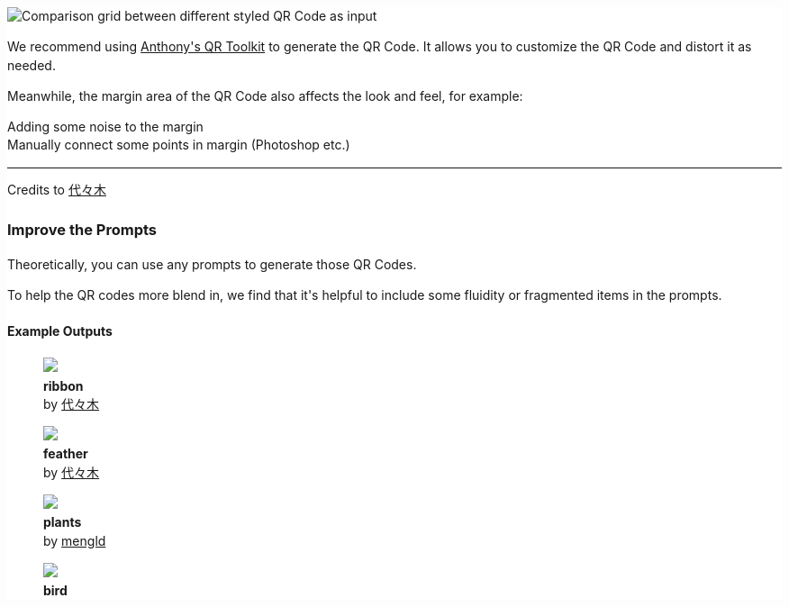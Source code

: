 ![Comparison grid between different styled QR Code as input](/images/ai-qrcode-refine-input-compare.jpg)

We recommend using [Anthony's QR Toolkit](https://qrcode.antfu.me/) to generate the QR Code. It allows you to customize the QR Code and distort it as needed.

Meanwhile, the margin area of the QR Code also affects the look and feel, for example:

<div flex="~ col items-center gap-4" py4>
<QRCodeCompare scale-85 md:scale-100 h-100 input="/images/ai-qrcode-101-input-edit1-i.png" output="/images/ai-qrcode-101-input-edit1-o.jpg" />
<div><div i-ri-arrow-down-line/> Adding some noise to the margin</div>
<QRCodeCompare scale-85 md:scale-100 h-100 input="/images/ai-qrcode-101-input-edit2-i.png" output="/images/ai-qrcode-101-input-edit2-o.jpg" />
<div><div i-ri-arrow-down-line/> Manually connect some points in margin (Photoshop etc.)</div>
<QRCodeCompare scale-85 md:scale-100 h-100 input="/images/ai-qrcode-101-input-edit6-i.png" output="/images/ai-qrcode-101-input-edit6-o.jpg" />
</div>

<hr>

<div border="~ rounded-full base" px3 py1 inline text-sm float-right>
<span i-ri-book-2-line /> Credits to <a href="https://www.xiaohongshu.com/user/profile/5be8fb806b58b745447aab0f" target="_blank">代々木</a>
</div>

### Improve the Prompts

Theoretically, you can use any prompts to generate those QR Codes.

To help the QR codes more blend in, we find that it's helpful to include some fluidity or fragmented items in the prompts.

#### Example Outputs

<div py15>
  <div grid="~ md:cols-3 cols-2 gap-x-2 gap-y-4" lg:scale-110 md:scale-105>
    <figure important-my-0>
      <img src="/images/ai-qrcode-101-prompt-ribbon.jpg" rounded-md shadow />
      <figcaption text-center>
        <b text-lg>ribbon</b>
        <div text-xs mt1>by <a href="https://www.xiaohongshu.com/user/profile/5be8fb806b58b745447aab0f" target="_blank">代々木</a></div>
      </figcaption>
    </figure>
    <figure important-my-0>
      <img src="/images/ai-qrcode-101-prompt-feather.jpg" rounded-md shadow />
      <figcaption text-center>
        <b text-lg>feather</b>
        <div text-xs mt1>by <a href="https://www.xiaohongshu.com/user/profile/5be8fb806b58b745447aab0f" target="_blank">代々木</a></div>
      </figcaption>
    </figure>
    <figure important-my-0>
      <img src="/images/ai-qrcode-refine-distort-result.png" rounded-md shadow />
      <figcaption text-center>
        <b text-lg>plants</b>
        <div text-xs mt1>by <a href="https://antfu.me" target="_blank">mengld</a></div>
      </figcaption>
    </figure>
    <figure important-my-0>
      <img src="/images/ai-qrcode-101-prompt-bird.jpg" rounded-md shadow />
      <figcaption text-center>
        <b text-lg>bird</b>